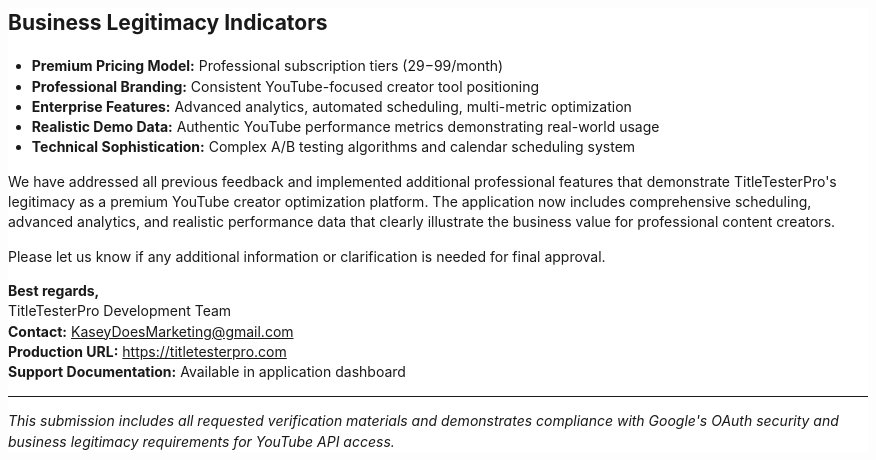## Business Legitimacy Indicators

- **Premium Pricing Model:** Professional subscription tiers ($29-$99/month)
- **Professional Branding:** Consistent YouTube-focused creator tool positioning  
- **Enterprise Features:** Advanced analytics, automated scheduling, multi-metric optimization
- **Realistic Demo Data:** Authentic YouTube performance metrics demonstrating real-world usage
- **Technical Sophistication:** Complex A/B testing algorithms and calendar scheduling system

We have addressed all previous feedback and implemented additional professional features that demonstrate TitleTesterPro's legitimacy as a premium YouTube creator optimization platform. The application now includes comprehensive scheduling, advanced analytics, and realistic performance data that clearly illustrate the business value for professional content creators.

Please let us know if any additional information or clarification is needed for final approval.

**Best regards,**  
TitleTesterPro Development Team  
**Contact:** KaseyDoesMarketing@gmail.com  
**Production URL:** https://titletesterpro.com  
**Support Documentation:** Available in application dashboard

---

*This submission includes all requested verification materials and demonstrates compliance with Google's OAuth security and business legitimacy requirements for YouTube API access.*